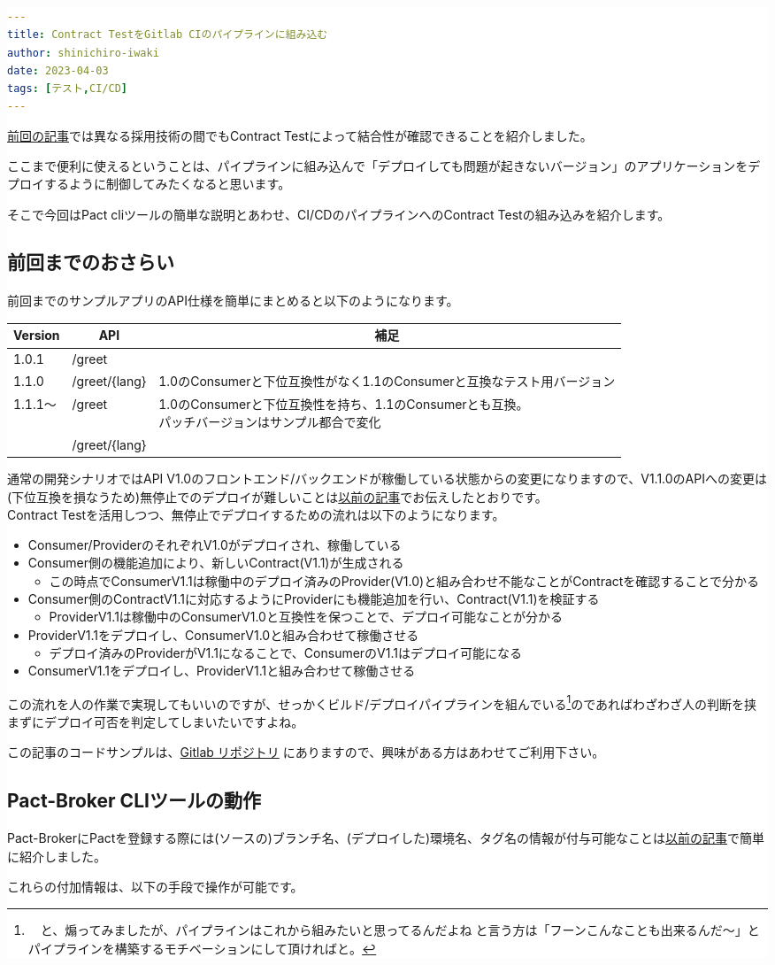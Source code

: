 ```yaml
---
title: Contract TestをGitlab CIのパイプラインに組み込む
author: shinichiro-iwaki
date: 2023-04-03
tags: [テスト,CI/CD]
---
```


[前回の記事](/blogs/2023/03/09/contract-test-multilang/)では異なる採用技術の間でもContract Testによって結合性が確認できることを紹介しました。

ここまで便利に使えるということは、パイプラインに組み込んで「デプロイしても問題が起きないバージョン」のアプリケーションをデプロイするように制御してみたくなると思います。

そこで今回はPact cliツールの簡単な説明とあわせ、CI/CDのパイプラインへのContract Testの組み込みを紹介します。

## 前回までのおさらい

前回までのサンプルアプリのAPI仕様を簡単にまとめると以下のようになります。  

  | Version | API | 補足 |
  | ---- | ---- | ---- |
  | 1.0.1 | /greet |  |
  | 1.1.0 | /greet/{lang} | 1.0のConsumerと下位互換性がなく1.1のConsumerと互換なテスト用バージョン |
  | 1.1.1～ | /greet | 1.0のConsumerと下位互換性を持ち、1.1のConsumerとも互換。 <br> パッチバージョンはサンプル都合で変化 |
  |  | /greet/{lang} |  |

通常の開発シナリオではAPI V1.0のフロントエンド/バックエンドが稼働している状態からの変更になりますので、V1.1.0のAPIへの変更は(下位互換を損なうため)無停止でのデプロイが難しいことは[以前の記事](/blogs/2022/12/09/contract-test-usecase/)でお伝えしたとおりです。  
Contract Testを活用しつつ、無停止でデプロイするための流れは以下のようになります。  

* Consumer/ProviderのそれぞれV1.0がデプロイされ、稼働している  
* Consumer側の機能追加により、新しいContract(V1.1)が生成される  
  * この時点でConsumerV1.1は稼働中のデプロイ済みのProvider(V1.0)と組み合わせ不能なことがContractを確認することで分かる  
* Consumer側のContractV1.1に対応するようにProviderにも機能追加を行い、Contract(V1.1)を検証する  
  * ProviderV1.1は稼働中のConsumerV1.0と互換性を保つことで、デプロイ可能なことが分かる  
* ProviderV1.1をデプロイし、ConsumerV1.0と組み合わせて稼働させる  
  * デプロイ済みのProviderがV1.1になることで、ConsumerのV1.1はデプロイ可能になる  
* ConsumerV1.1をデプロイし、ProviderV1.1と組み合わせて稼働させる  

この流れを人の作業で実現してもいいのですが、せっかくビルド/デプロイパイプラインを組んでいる[^1]のであればわざわざ人の判断を挟まずにデプロイ可否を判定してしまいたいですよね。  

[^1]:　と、煽ってみましたが、パイプラインはこれから組みたいと思ってるんだよね と言う方は「フーンこんなことも出来るんだ～」とパイプラインを構築するモチベーションにして頂ければと。  

この記事のコードサンプルは、[Gitlab リポジトリ](https://gitlab.com/shinichiro-iwaki/testexample/) にありますので、興味がある方はあわせてご利用下さい。

## Pact-Broker CLIツールの動作
Pact-BrokerにPactを登録する際には(ソースの)ブランチ名、(デプロイした)環境名、タグ名の情報が付与可能なことは[以前の記事](/blogs/2022/12/03/contract-test-with-pact/)で簡単に紹介しました。  

これらの付加情報は、以下の手段で操作が可能です。  
